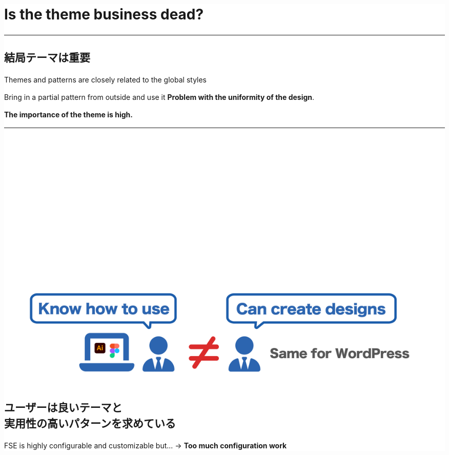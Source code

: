 # Is the theme business dead?



---------------------------------------------------------------------------

## 結局テーマは重要

Themes and patterns are 
closely related to the global styles

Bring in a partial pattern from outside and use it
<i class="fa-solid fa-arrow-right"></i>**Problem with the uniformity of the design**.

<div class="alert alert-warning mt-32">

<p class="mb-0 text-center"><b class="text-danger">The importance of the theme is high.</b></p>

</div>



---------------------------------------------------------------------------

![bg](images/bg-ai-figma.svg)

## ユーザーは良いテーマと<br>実用性の高いパターンを求めている

FSE is highly configurable and customizable but...
→ <b class="text-danger">Too much configuration work</b>
